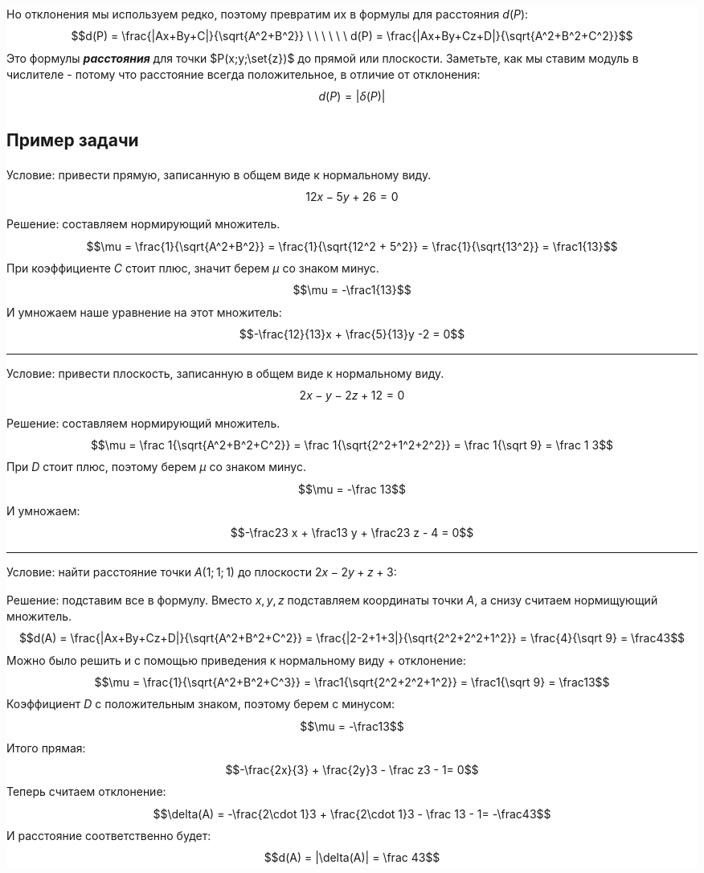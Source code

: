 Но отклонения мы используем редко, поэтому превратим их в формулы для расстояния $d(P)$:
$$d(P) = \frac{|Ax+By+C|}{\sqrt{A^2+B^2}} \ \ \ \ \ \  d(P) = \frac{|Ax+By+Cz+D|}{\sqrt{A^2+B^2+C^2}}$$
Это формулы ***расстояния*** для точки $P(x;y;\set{z})$ до прямой или плоскости. Заметьте, как мы ставим модуль в числителе - потому что расстояние всегда положительное, в отличие от отклонения:
$$d(P) = |\delta(P)|$$
## Пример задачи
Условие: привести прямую, записанную в общем виде к нормальному виду.
$$12x - 5y +26 = 0$$

Решение: составляем нормирующий множитель.
$$\mu = \frac{1}{\sqrt{A^2+B^2}} = \frac{1}{\sqrt{12^2 + 5^2}} = \frac{1}{\sqrt{13^2}} = \frac1{13}$$
При коэффициенте $C$ стоит плюс, значит берем $\mu$ со знаком минус.
$$\mu = -\frac1{13}$$
И умножаем наше уравнение на этот множитель:
$$-\frac{12}{13}x + \frac{5}{13}y -2 = 0$$

---
Условие: привести плоскость, записанную в общем виде к нормальному виду.
$$2x - y - 2z + 12 = 0$$

Решение: составляем нормирующий множитель.
$$\mu = \frac 1{\sqrt{A^2+B^2+C^2}} = \frac 1{\sqrt{2^2+1^2+2^2}} = \frac 1{\sqrt 9} = \frac 1 3$$
При $D$ стоит плюс, поэтому берем $\mu$ со знаком минус.
$$\mu = -\frac 13$$
И умножаем:
$$-\frac23 x + \frac13 y + \frac23 z - 4 = 0$$

---
Условие: найти расстояние точки $A(1;1;1)$ до плоскости $2x-2y+z+3$:

Решение: подставим все в формулу. Вместо $x,y,z$ подставляем координаты точки $A$, а снизу считаем нормищующий множитель.
$$d(A) = \frac{|Ax+By+Cz+D|}{\sqrt{A^2+B^2+C^2}} = \frac{|2-2+1+3|}{\sqrt{2^2+2^2+1^2}} = \frac{4}{\sqrt 9} = \frac43$$
Можно было решить и с помощью приведения к нормальному виду + отклонение:
$$\mu = \frac{1}{\sqrt{A^2+B^2+C^3}} = \frac1{\sqrt{2^2+2^2+1^2}} = \frac1{\sqrt 9} = \frac13$$
Коэффициент $D$ с положительным знаком, поэтому берем с минусом:
$$\mu = -\frac13$$
Итого прямая:
$$-\frac{2x}{3} + \frac{2y}3 - \frac z3 - 1= 0$$
Теперь считаем отклонение:
$$\delta(A) = -\frac{2\cdot 1}3 + \frac{2\cdot 1}3 - \frac 13 - 1= -\frac43$$
И расстояние соответственно будет:
$$d(A) = |\delta(A)| = \frac 43$$